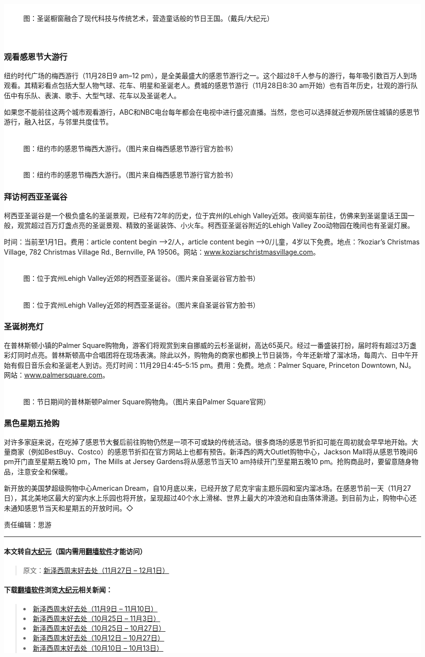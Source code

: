 <figure id="attachment_11672232" style="width: 600px" class="wp-caption alignnone"><a href="http://i.epochtimes.com/assets/uploads/2019/11/DaiBin_NYC-macy-2.jpg"><img class="size-large wp-image-11672232" src="http://i.epochtimes.com/assets/uploads/2019/11/DaiBin_NYC-macy-2-600x400.jpg" alt="" width="600" b="400" /></a><figcaption class="wp-caption-text">图：圣诞橱窗融合了现代科技与传统艺术，营造童话般的节日王国。（戴兵/大纪元）</figcaption></figure>
<p>&nbsp;</p>
<h3>观看感恩节大游行</h3>
<p>纽约时代广场的梅西游行（11月28日9 am–12 pm），是全美最盛大的感恩节游行之一。这个超过8千人参与的游行，每年吸引数百万人到场观看。其精彩看点包括大型人物气球、花车、明星和圣诞老人。费城的感恩节游行（11月28日8:30 am开始）也有百年历史，壮观的游行队伍中有乐队、表演、歌手、大型气球、花车以及圣诞老人。</p>
<p>如果您不能前往这两个城市观看游行，ABC和NBC电台每年都会在电视中进行盛况直播。当然，您也可以选择就近参观所居住城镇的感恩节游行，融入社区，与邻里共度佳节。</p>
<figure id="attachment_11672234" style="width: 600px" class="wp-caption alignnone"><a href="http://i.epochtimes.com/assets/uploads/2019/11/NYCParade3.jpg"><img class="size-large wp-image-11672234" src="http://i.epochtimes.com/assets/uploads/2019/11/NYCParade3-600x400.jpg" alt="" width="600" b="400" /></a><figcaption class="wp-caption-text">图：纽约市的感恩节梅西大游行。（图片来自梅西感恩节游行官方脸书）</figcaption></figure>
<figure id="attachment_11672237" style="width: 600px" class="wp-caption alignnone"><a href="http://i.epochtimes.com/assets/uploads/2019/11/NYCParade4.jpg"><img class="size-large wp-image-11672237" src="http://i.epochtimes.com/assets/uploads/2019/11/NYCParade4-600x400.jpg" alt="" width="600" b="400" /></a><figcaption class="wp-caption-text">图：纽约市的感恩节梅西大游行。（图片来自梅西感恩节游行官方脸书）</figcaption></figure>
<h3>拜访柯西亚圣诞谷</h3>
<p>柯西亚圣诞谷是一个极负盛名的圣诞景观，已经有72年的历史，位于宾州的Lehigh Valley近郊。夜间驱车前往，仿佛来到圣诞童话王国一般，观赏超过百万灯盏点亮的圣诞景观、精致的圣诞装饰、小火车。柯西亚圣诞谷附近的Lehigh Valley Zoo动物园在晚间也有圣诞灯展。</p>
<p>时间：当前至1月1日。费用：article content begin -->2/人，article content begin -->0/儿童，4岁以下免费。地点：?koziar’s Christmas Village, 782 Christmas Village Rd., Bernville, PA 19506。网站：<a href="http://www.koziarschristmasvillage.com/">www.koziarschristmasvillage.com</a>。</p>
<figure id="attachment_11672240" style="width: 600px" class="wp-caption alignnone"><a href="http://i.epochtimes.com/assets/uploads/2019/11/Koziars.jpg"><img class="size-large wp-image-11672240" src="http://i.epochtimes.com/assets/uploads/2019/11/Koziars-600x391.jpg" alt="" width="600" b="391" /></a><figcaption class="wp-caption-text">图：位于宾州Lehigh Valley近郊的柯西亚圣诞谷。（图片来自圣诞谷官方脸书）</figcaption></figure>
<figure id="attachment_11672242" style="width: 600px" class="wp-caption alignnone"><a href="http://i.epochtimes.com/assets/uploads/2019/11/Koziars2.jpg"><img class="size-large wp-image-11672242" src="http://i.epochtimes.com/assets/uploads/2019/11/Koziars2-600x450.jpg" alt="" width="600" b="450" /></a><figcaption class="wp-caption-text">图：位于宾州Lehigh Valley近郊的柯西亚圣诞谷。（图片来自圣诞谷官方脸书）</figcaption></figure>
<h3>圣诞树亮灯</h3>
<p>在普林斯顿小镇的Palmer Square购物角，游客们将观赏到来自挪威的云杉圣诞树，高达65英尺。经过一番盛装打扮，届时将有超过3万盏彩灯同时点亮。普林斯顿高中合唱团将在现场表演。除此以外，购物角的商家也都换上节日装饰，今年还新增了溜冰场，每周六、日中午开始有假日音乐会和圣诞老人到访。亮灯时间：11月29日4:45–5:15 pm。费用：免费。地点：Palmer Square, Princeton Downtown, NJ。网站：<a href="http://www.palmersquare.com/">www.palmersquare.com</a>。</p>
<figure id="attachment_11672243" style="width: 600px" class="wp-caption alignnone"><a href="http://i.epochtimes.com/assets/uploads/2019/11/Palmers.jpg"><img class="size-large wp-image-11672243" src="http://i.epochtimes.com/assets/uploads/2019/11/Palmers-600x200.jpg" alt="" width="600" b="200" /></a><figcaption class="wp-caption-text">图：节日期间的普林斯顿Palmer Square购物角。（图片来自Palmer Square官网）</figcaption></figure>
<h3>黑色星期五抢购</h3>
<p>对许多家庭来说，在吃掉了感恩节大餐后前往购物仍然是一项不可或缺的传统活动。很多商场的感恩节折扣可能在周初就会早早地开始。大量商家（例如BestBuy、Costco）的感恩节折扣在官方网站上也都有预告。新泽西的两大Outlet购物中心，Jackson Mall将从感恩节晚间6 pm开门直至星期五晚10 pm，The Mills at Jersey Gardens将从感恩节当天10 am持续开门至星期五晚10 pm。抢购商品时，要留意随身物品，注意安全和保暖。</p>
<p>新开放的美国梦超级购物中心American Dream，自10月底以来，已经开放了尼克宇宙主题乐园和室内溜冰场。在感恩节前一天（11月27日），其北美地区最大的室内水上乐园也将开放，呈现超过40个水上滑梯、世界上最大的冲浪池和自由落体滑道。到目前为止，购物中心还未通知感恩节当天和星期五的开放时间。◇</p>
<p>责任编辑：思游</p>

<hr>

#### 本文转自<a href="http://www.epochtimes.com">大纪元</a>（国内需用<a href="https://git.io/JesJV">翻墙软件</a>才能访问）
> 原文：<a href="http://www.epochtimes.com/gb/19/11/21/n11672229.htm">新泽西周末好去处（11月27日 – 12月1日）</a>


#### 下载<a href="https://git.io/JesJV">翻墙软件</a>浏览<a href="http://www.epochtimes.com">大纪元</a>相关新闻：
> <li><a href="http://www.epochtimes.com/gb/19/10/31/n11625586.htm">新泽西周末好去处（11月9日 – 11月10日）</a></li>
> <li><a href="http://www.epochtimes.com/gb/19/10/24/n11610264.htm">新泽西周末好去处（10月25日 – 11月3日）</a></li>
> <li><a href="http://www.epochtimes.com/gb/19/10/17/n11595590.htm">新泽西周末好去处（10月25日 – 10月27日）</a></li>
> <li><a href="http://www.epochtimes.com/gb/19/10/10/n11581079.htm">新泽西周末好去处（10月12日 – 10月27日）</a></li>
> <li><a href="http://www.epochtimes.com/gb/19/10/4/n11568984.htm">新泽西周末好去处（10月10日 – 10月13日）</a></li>
